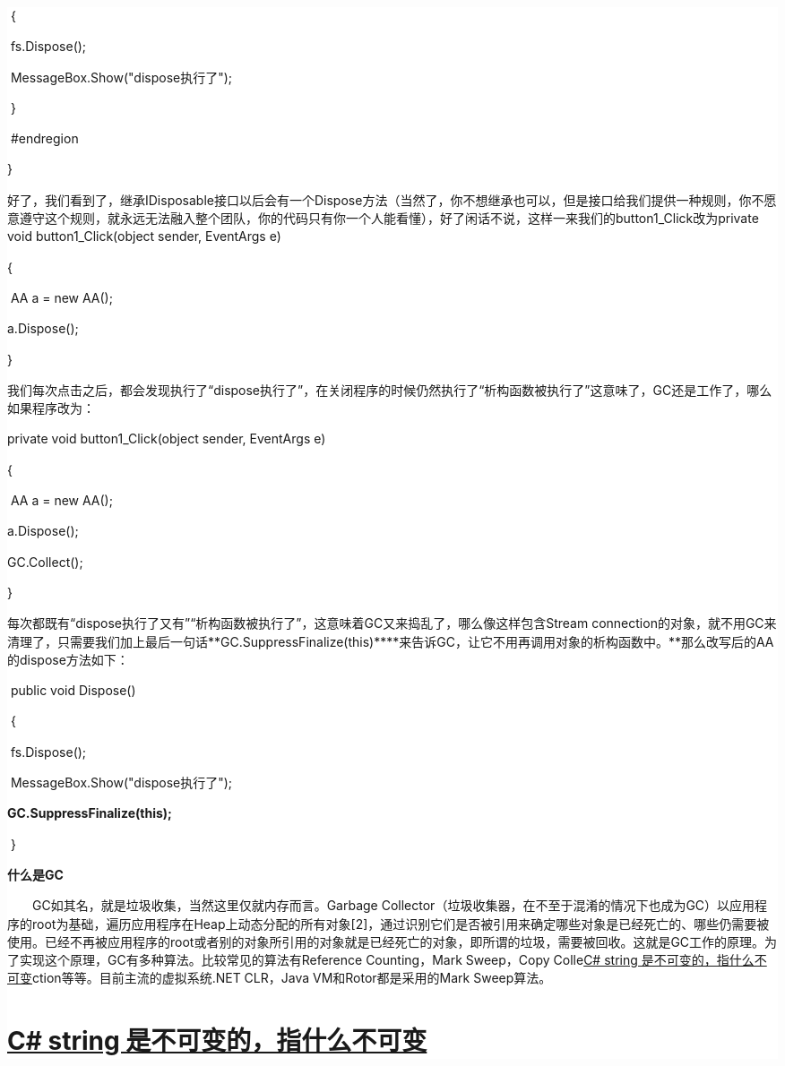 ​    {

​      fs.Dispose();

​      MessageBox.Show("dispose执行了");

​    }

 

​    \#endregion

  }

好了，我们看到了，继承IDisposable接口以后会有一个Dispose方法（当然了，你不想继承也可以，但是接口给我们提供一种规则，你不愿意遵守这个规则，就永远无法融入整个团队，你的代码只有你一个人能看懂），好了闲话不说，这样一来我们的button1_Click改为private void button1_Click(object sender, EventArgs e)

{

​      AA a = new AA();

a.Dispose();

}

我们每次点击之后，都会发现执行了“dispose执行了”，在关闭程序的时候仍然执行了“析构函数被执行了”这意味了，GC还是工作了，哪么如果程序改为：

private void button1_Click(object sender, EventArgs e)

{

​      AA a = new AA();

a.Dispose();

GC.Collect();

}

每次都既有“dispose执行了又有”“析构函数被执行了”，这意味着GC又来捣乱了，哪么像这样包含Stream connection的对象，就不用GC来清理了，只需要我们加上最后一句话**GC.SuppressFinalize(this)****来告诉GC，让它不用再调用对象的析构函数中。**那么改写后的AA的dispose方法如下：

​     public void Dispose()

​    {

​      fs.Dispose();

​      MessageBox.Show("dispose执行了");

**GC.SuppressFinalize(this);**

​    }

 

 

**什么是GC**

　　GC如其名，就是垃圾收集，当然这里仅就内存而言。Garbage Collector（垃圾收集器，在不至于混淆的情况下也成为GC）以应用程序的root为基础，遍历应用程序在Heap上动态分配的所有对象[2]，通过识别它们是否被引用来确定哪些对象是已经死亡的、哪些仍需要被使用。已经不再被应用程序的root或者别的对象所引用的对象就是已经死亡的对象，即所谓的垃圾，需要被回收。这就是GC工作的原理。为了实现这个原理，GC有多种算法。比较常见的算法有Reference Counting，Mark Sweep，Copy Colle[C# string 是不可变的，指什么不可变](https://www.cnblogs.com/maijin/p/6914747.html)ction等等。目前主流的虚拟系统.NET CLR，Java VM和Rotor都是采用的Mark Sweep算法。

# [C# string 是不可变的，指什么不可变](https://www.cnblogs.com/maijin/p/6914747.html)

